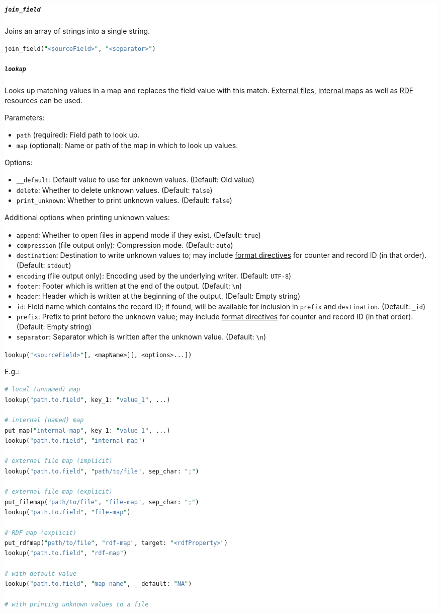##### `join_field`

Joins an array of strings into a single string.

```perl
join_field("<sourceField>", "<separator>")
```

##### `lookup`

Looks up matching values in a map and replaces the field value with this match. [External files](#put_filemap), [internal maps](#put_map) as well as [RDF resources](#put_rdfmap) can be used.

Parameters:

- `path` (required): Field path to look up.
- `map` (optional): Name or path of the map in which to look up values.

Options:

- `__default`: Default value to use for unknown values. (Default: Old value)
- `delete`: Whether to delete unknown values. (Default: `false`)
- `print_unknown`: Whether to print unknown values. (Default: `false`)

Additional options when printing unknown values:

- `append`: Whether to open files in append mode if they exist. (Default: `true`)
- `compression` (file output only): Compression mode. (Default: `auto`)
- `destination`: Destination to write unknown values to; may include [format directives](https://docs.oracle.com/javase/8/docs/api/java/util/Formatter.html#syntax) for counter and record ID (in that order). (Default: `stdout`)
- `encoding` (file output only): Encoding used by the underlying writer. (Default: `UTF-8`)
- `footer`: Footer which is written at the end of the output. (Default: `\n`)
- `header`: Header which is written at the beginning of the output. (Default: Empty string)
- `id`: Field name which contains the record ID; if found, will be available for inclusion in `prefix` and `destination`. (Default: `_id`)
- `prefix`: Prefix to print before the unknown value; may include [format directives](https://docs.oracle.com/javase/8/docs/api/java/util/Formatter.html#syntax) for counter and record ID (in that order). (Default: Empty string)
- `separator`: Separator which is written after the unknown value. (Default: `\n`)

```perl
lookup("<sourceField>"[, <mapName>][, <options>...])
```

E.g.:

```perl
# local (unnamed) map
lookup("path.to.field", key_1: "value_1", ...)

# internal (named) map
put_map("internal-map", key_1: "value_1", ...)
lookup("path.to.field", "internal-map")

# external file map (implicit)
lookup("path.to.field", "path/to/file", sep_char: ";")

# external file map (explicit)
put_filemap("path/to/file", "file-map", sep_char: ";")
lookup("path.to.field", "file-map")

# RDF map (explicit)
put_rdfmap("path/to/file", "rdf-map", target: "<rdfProperty>")
lookup("path.to.field", "rdf-map")

# with default value
lookup("path.to.field", "map-name", __default: "NA")

# with printing unknown values to a file
```